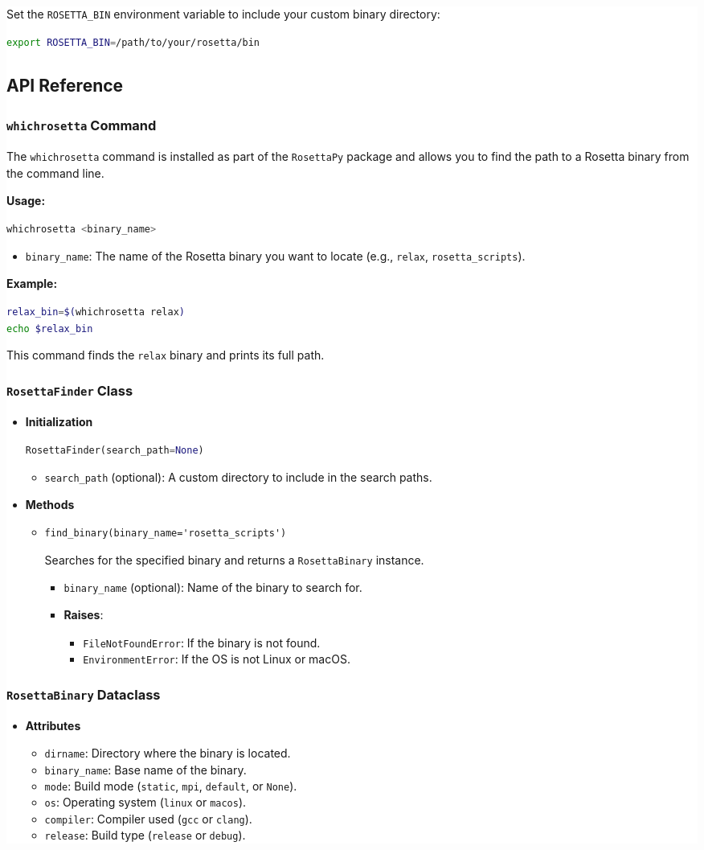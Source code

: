 Set the `ROSETTA_BIN` environment variable to include your custom binary directory:

```bash
export ROSETTA_BIN=/path/to/your/rosetta/bin
```

## API Reference

### `whichrosetta` Command

The `whichrosetta` command is installed as part of the `RosettaPy` package and allows you to find the path to a Rosetta binary from the command line.

**Usage:**

```bash
whichrosetta <binary_name>
```

- `binary_name`: The name of the Rosetta binary you want to locate (e.g., `relax`, `rosetta_scripts`).

**Example:**

```bash
relax_bin=$(whichrosetta relax)
echo $relax_bin
```

This command finds the `relax` binary and prints its full path.

### `RosettaFinder` Class

- **Initialization**

  ```python
  RosettaFinder(search_path=None)
  ```

  - `search_path` (optional): A custom directory to include in the search paths.

- **Methods**

  - `find_binary(binary_name='rosetta_scripts')`

    Searches for the specified binary and returns a `RosettaBinary` instance.

    - `binary_name` (optional): Name of the binary to search for.

    - **Raises**:
      - `FileNotFoundError`: If the binary is not found.
      - `EnvironmentError`: If the OS is not Linux or macOS.

### `RosettaBinary` Dataclass

- **Attributes**

  - `dirname`: Directory where the binary is located.
  - `binary_name`: Base name of the binary.
  - `mode`: Build mode (`static`, `mpi`, `default`, or `None`).
  - `os`: Operating system (`linux` or `macos`).
  - `compiler`: Compiler used (`gcc` or `clang`).
  - `release`: Build type (`release` or `debug`).
